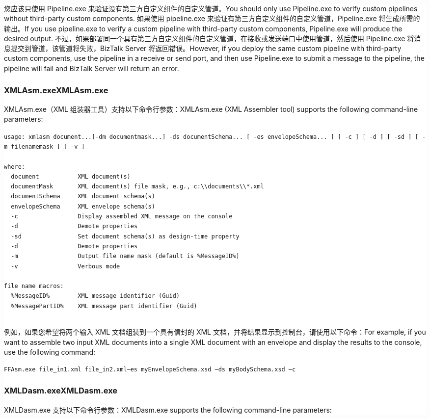  <span data-ttu-id="c93d5-158">您应该只使用 Pipeline.exe 来验证没有第三方自定义组件的自定义管道。</span><span class="sxs-lookup"><span data-stu-id="c93d5-158">You should only use Pipeline.exe to verify custom pipelines without third-party custom components.</span></span> <span data-ttu-id="c93d5-159">如果使用 pipeline.exe 来验证有第三方自定义组件的自定义管道，Pipeline.exe 将生成所需的输出。</span><span class="sxs-lookup"><span data-stu-id="c93d5-159">If you use pipeline.exe to verify a custom pipeline with third-party custom components, Pipeline.exe will produce the desired output.</span></span> <span data-ttu-id="c93d5-160">不过，如果部署同一个具有第三方自定义组件的自定义管道，在接收或发送端口中使用管道，然后使用 Pipeline.exe 将消息提交到管道，该管道将失败，BizTalk Server 将返回错误。</span><span class="sxs-lookup"><span data-stu-id="c93d5-160">However, if you deploy the same custom pipeline with third-party custom components, use the pipeline in a receive or send port, and then use Pipeline.exe to submit a message to the pipeline, the pipeline will fail and BizTalk Server will return an error.</span></span>  
  
### <a name="xmlasmexe"></a><span data-ttu-id="c93d5-161">XMLAsm.exe</span><span class="sxs-lookup"><span data-stu-id="c93d5-161">XMLAsm.exe</span></span>  
 <span data-ttu-id="c93d5-162">XMLAsm.exe（XML 组装器工具）支持以下命令行参数：</span><span class="sxs-lookup"><span data-stu-id="c93d5-162">XMLAsm.exe  (XML Assembler tool) supports the following command-line parameters:</span></span>  
  
```  
usage: xmlasm document...[-dm documentmask...] -ds documentSchema... [ -es envelopeSchema... ] [ -c ] [ -d ] [ -sd ] [ -m filenamemask ] [ -v ]  
  
where:  
  document           XML document(s)  
  documentMask       XML document(s) file mask, e.g., c:\\documents\\*.xml  
  documentSchema     XML document schema(s)  
  envelopeSchema     XML envelope schema(s)  
  -c                 Display assembled XML message on the console  
  -d                 Demote properties  
  -sd                Set document schema(s) as design-time property  
  -d                 Demote properties  
  -m                 Output file name mask (default is %MessageID%)  
  -v                 Verbous mode  
  
file name macros:  
  %MessageID%        XML message identifier (Guid)  
  %MessagePartID%    XML message part identifier (Guid)  
  
```  
  
 <span data-ttu-id="c93d5-163">例如，如果您希望将两个输入 XML 文档组装到一个具有信封的 XML 文档，并将结果显示到控制台，请使用以下命令：</span><span class="sxs-lookup"><span data-stu-id="c93d5-163">For example, if you want to assemble two input XML documents into a single XML document with an envelope and display the results to the console, use the following command:</span></span>  
  
```  
FFAsm.exe file_in1.xml file_in2.xml–es myEnvelopeSchema.xsd –ds myBodySchema.xsd –c  
```  
  
### <a name="xmldasmexe"></a><span data-ttu-id="c93d5-164">XMLDasm.exe</span><span class="sxs-lookup"><span data-stu-id="c93d5-164">XMLDasm.exe</span></span>  
 <span data-ttu-id="c93d5-165">XMLDasm.exe 支持以下命令行参数：</span><span class="sxs-lookup"><span data-stu-id="c93d5-165">XMLDasm.exe supports the following command-line parameters:</span></span>  
  